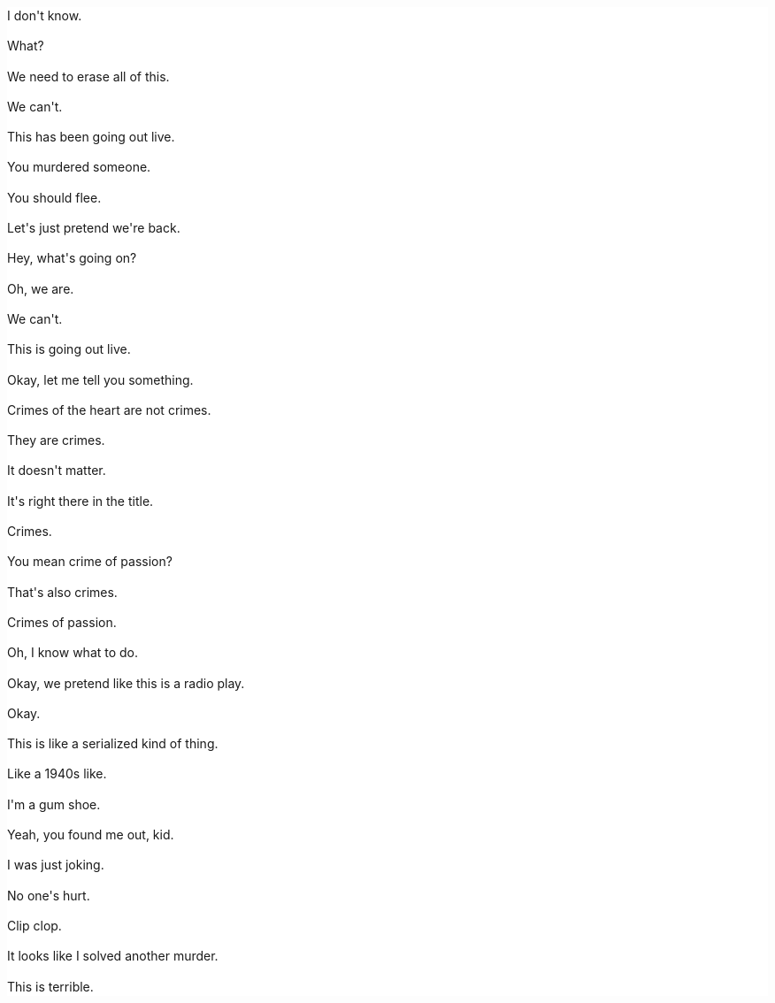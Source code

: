 I don't know.

What?

We need to erase all of this.

We can't.

This has been going out live.

You murdered someone.

You should flee.

Let's just pretend we're back.

Hey, what's going on?

Oh, we are.

We can't.

This is going out live.

Okay, let me tell you something.

Crimes of the heart are not crimes.

They are crimes.

It doesn't matter.

It's right there in the title.

Crimes.

You mean crime of passion?

That's also crimes.

Crimes of passion.

Oh, I know what to do.

Okay, we pretend like this is a radio play.

Okay.

This is like a serialized kind of thing.

Like a 1940s like.

I'm a gum shoe.

Yeah, you found me out, kid.

I was just joking.

No one's hurt.

Clip clop.

It looks like I solved another murder.

This is terrible.
